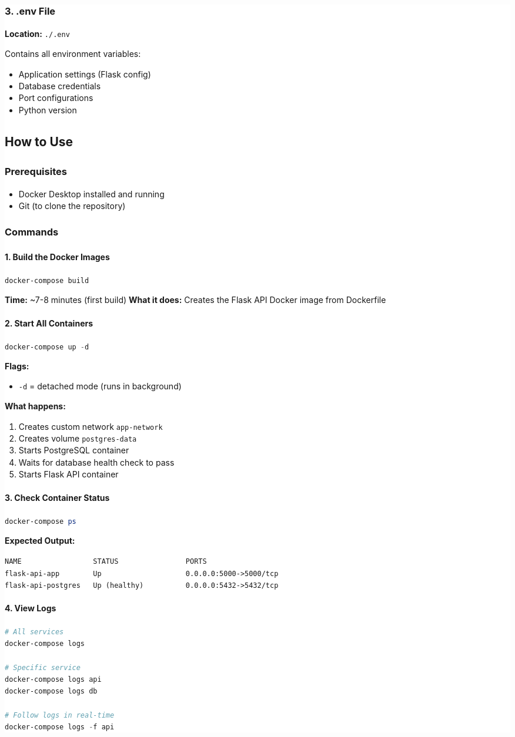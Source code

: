 ### 3. .env File
**Location:** `./.env`

Contains all environment variables:
- Application settings (Flask config)
- Database credentials
- Port configurations
- Python version

## How to Use

### Prerequisites
- Docker Desktop installed and running
- Git (to clone the repository)

### Commands

#### 1. Build the Docker Images
```powershell
docker-compose build
```
**Time:** ~7-8 minutes (first build)
**What it does:** Creates the Flask API Docker image from Dockerfile

#### 2. Start All Containers
```powershell
docker-compose up -d
```
**Flags:**
- `-d` = detached mode (runs in background)

**What happens:**
1. Creates custom network `app-network`
2. Creates volume `postgres-data`
3. Starts PostgreSQL container
4. Waits for database health check to pass
5. Starts Flask API container

#### 3. Check Container Status
```powershell
docker-compose ps
```
**Expected Output:**
```
NAME                 STATUS                PORTS
flask-api-app        Up                    0.0.0.0:5000->5000/tcp
flask-api-postgres   Up (healthy)          0.0.0.0:5432->5432/tcp
```

#### 4. View Logs
```powershell
# All services
docker-compose logs

# Specific service
docker-compose logs api
docker-compose logs db

# Follow logs in real-time
docker-compose logs -f api
```
